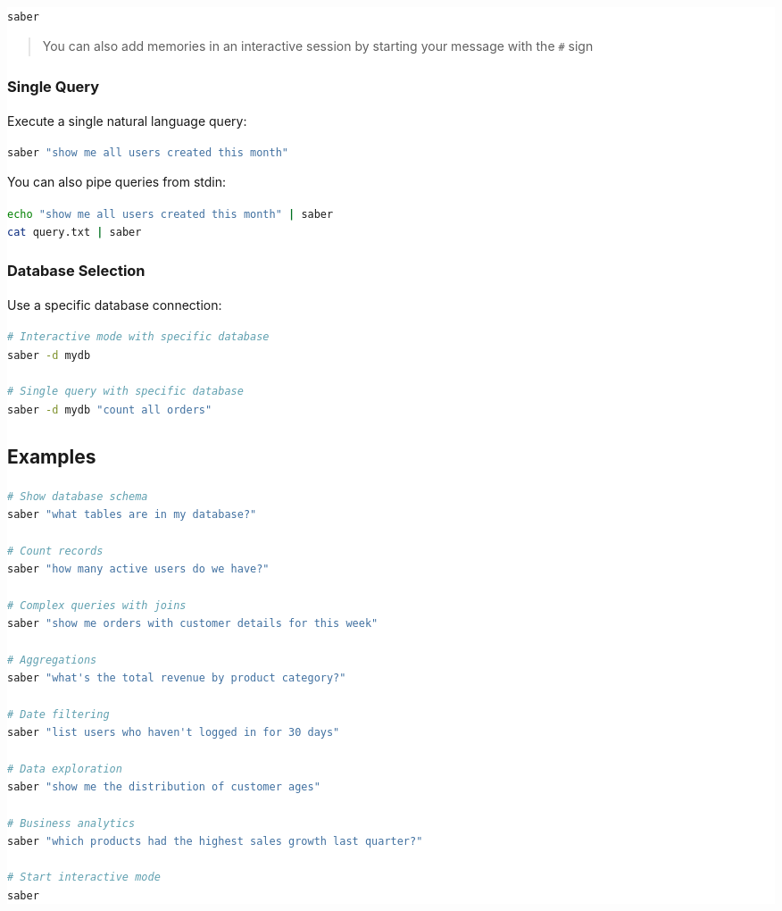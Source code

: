 ```bash
saber
```

> You can also add memories in an interactive session by starting your message with the `#` sign

### Single Query

Execute a single natural language query:

```bash
saber "show me all users created this month"
```

You can also pipe queries from stdin:

```bash
echo "show me all users created this month" | saber
cat query.txt | saber
```

### Database Selection

Use a specific database connection:

```bash
# Interactive mode with specific database
saber -d mydb

# Single query with specific database
saber -d mydb "count all orders"
```

## Examples

```bash
# Show database schema
saber "what tables are in my database?"

# Count records
saber "how many active users do we have?"

# Complex queries with joins
saber "show me orders with customer details for this week"

# Aggregations
saber "what's the total revenue by product category?"

# Date filtering
saber "list users who haven't logged in for 30 days"

# Data exploration
saber "show me the distribution of customer ages"

# Business analytics
saber "which products had the highest sales growth last quarter?"

# Start interactive mode
saber
```
